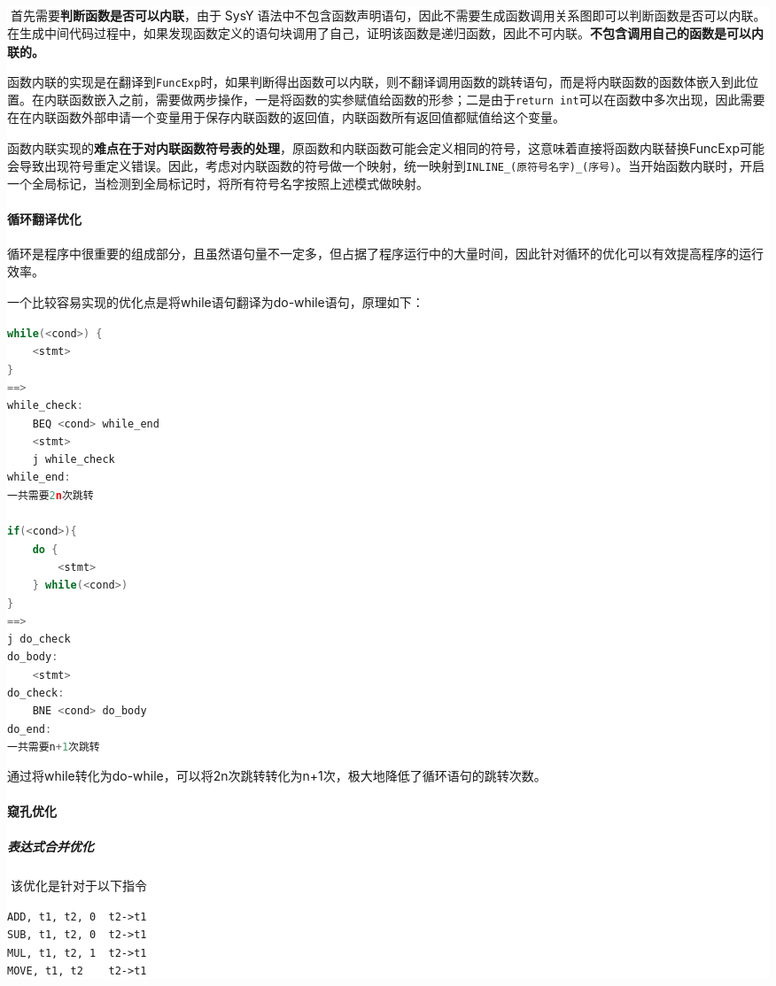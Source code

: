 ​	首先需要**判断函数是否可以内联**，由于 SysY 语法中不包含函数声明语句，因此不需要生成函数调用关系图即可以判断函数是否可以内联。在生成中间代码过程中，如果发现函数定义的语句块调用了自己，证明该函数是递归函数，因此不可内联。**不包含调用自己的函数是可以内联的。**

​	函数内联的实现是在翻译到`FuncExp`时，如果判断得出函数可以内联，则不翻译调用函数的跳转语句，而是将内联函数的函数体嵌入到此位置。在内联函数嵌入之前，需要做两步操作，一是将函数的实参赋值给函数的形参；二是由于`return int`可以在函数中多次出现，因此需要在在内联函数外部申请一个变量用于保存内联函数的返回值，内联函数所有返回值都赋值给这个变量。

​	函数内联实现的**难点在于对内联函数符号表的处理**，原函数和内联函数可能会定义相同的符号，这意味着直接将函数内联替换FuncExp可能会导致出现符号重定义错误。因此，考虑对内联函数的符号做一个映射，统一映射到`INLINE_(原符号名字)_(序号)`。当开始函数内联时，开启一个全局标记，当检测到全局标记时，将所有符号名字按照上述模式做映射。



#### 循环翻译优化

​	循环是程序中很重要的组成部分，且虽然语句量不一定多，但占据了程序运行中的大量时间，因此针对循环的优化可以有效提高程序的运行效率。

​	一个比较容易实现的优化点是将while语句翻译为do-while语句，原理如下：

```c
while(<cond>) {
    <stmt>
}
==> 
while_check:
	BEQ <cond> while_end
    <stmt>
    j while_check
while_end:
一共需要2n次跳转

if(<cond>){
    do {
        <stmt>
    } while(<cond>)
}
==>
j do_check
do_body:
	<stmt>
do_check:
 	BNE <cond> do_body
do_end:
一共需要n+1次跳转
```

​	通过将while转化为do-while，可以将2n次跳转转化为n+1次，极大地降低了循环语句的跳转次数。



#### 窥孔优化

##### 表达式合并优化

​	该优化是针对于以下指令

```
ADD, t1, t2, 0  t2->t1
SUB, t1, t2, 0  t2->t1
MUL, t1, t2, 1  t2->t1
MOVE, t1, t2    t2->t1
```
